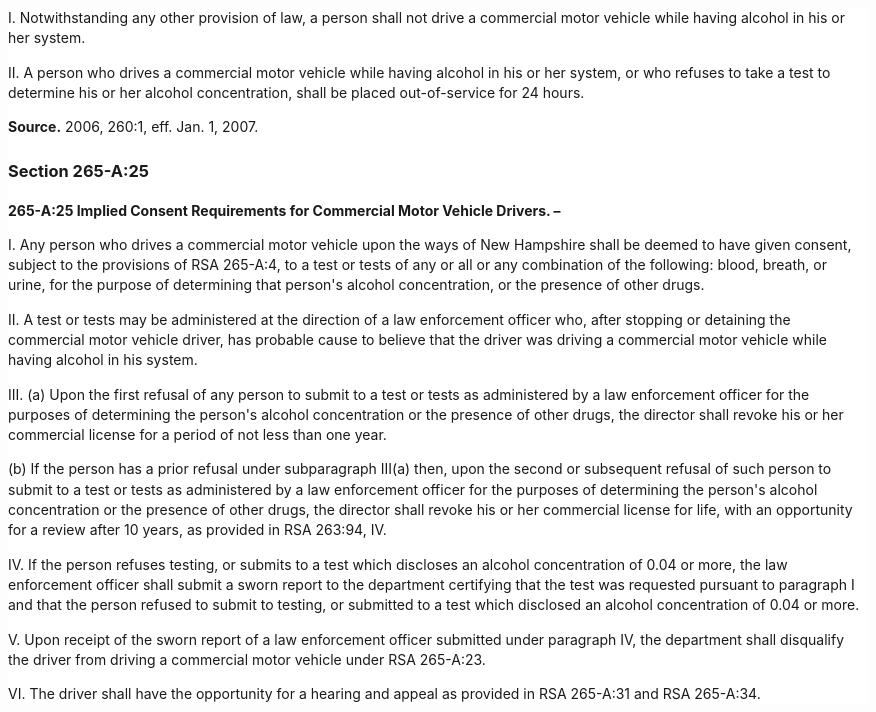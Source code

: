  I. Notwithstanding any other provision of law, a person shall not
drive a commercial motor vehicle while having alcohol in his or her
system.
                                             
 II. A person who drives a commercial motor vehicle while having
alcohol in his or her system, or who refuses to take a test to determine
his or her alcohol concentration, shall be placed out-of-service for 24
hours.

**Source.** 2006, 260:1, eff. Jan. 1, 2007.

### Section 265-A:25

 **265-A:25 Implied Consent Requirements for Commercial Motor Vehicle
Drivers. –**
                                             
 I. Any person who drives a commercial motor vehicle upon the ways of
New Hampshire shall be deemed to have given consent, subject to the
provisions of RSA 265-A:4, to a test or tests of any or all or any
combination of the following: blood, breath, or urine, for the purpose
of determining that person's alcohol concentration, or the presence of
other drugs.
                                             
 II. A test or tests may be administered at the direction of a law
enforcement officer who, after stopping or detaining the commercial
motor vehicle driver, has probable cause to believe that the driver was
driving a commercial motor vehicle while having alcohol in his system.
                                             
 III. (a) Upon the first refusal of any person to submit to a test or
tests as administered by a law enforcement officer for the purposes of
determining the person's alcohol concentration or the presence of other
drugs, the director shall revoke his or her commercial license for a
period of not less than one year.
                                             
 (b) If the person has a prior refusal under subparagraph III(a)
then, upon the second or subsequent refusal of such person to submit to
a test or tests as administered by a law enforcement officer for the
purposes of determining the person's alcohol concentration or the
presence of other drugs, the director shall revoke his or her commercial
license for life, with an opportunity for a review after 10 years, as
provided in RSA 263:94, IV.
                                             
 IV. If the person refuses testing, or submits to a test which
discloses an alcohol concentration of 0.04 or more, the law enforcement
officer shall submit a sworn report to the department certifying that
the test was requested pursuant to paragraph I and that the person
refused to submit to testing, or submitted to a test which disclosed an
alcohol concentration of 0.04 or more.
                                             
 V. Upon receipt of the sworn report of a law enforcement officer
submitted under paragraph IV, the department shall disqualify the driver
from driving a commercial motor vehicle under RSA 265-A:23.
                                             
 VI. The driver shall have the opportunity for a hearing and appeal
as provided in RSA 265-A:31 and RSA 265-A:34.
